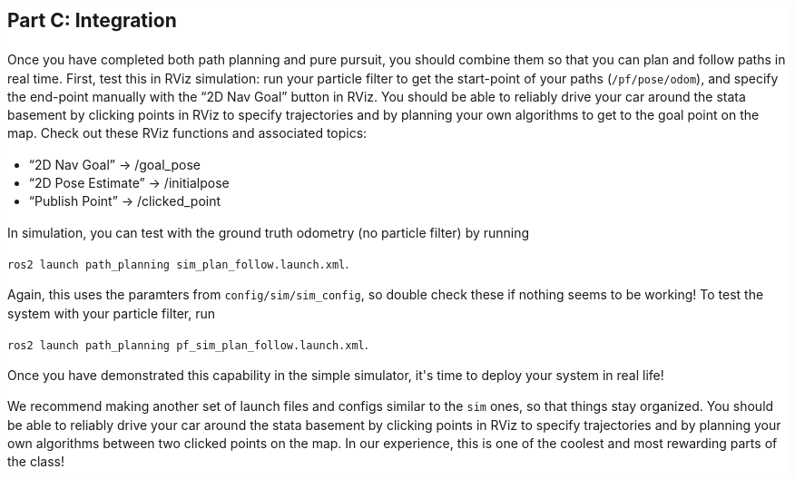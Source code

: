 ## Part C: Integration

Once you have completed both path planning and pure pursuit, you should combine them so that you can plan and follow
paths in real time. First, test this in RViz simulation: run your particle filter to get the start-point of your
paths (`/pf/pose/odom`), and specify the end-point manually with the “2D Nav Goal” button in RViz. You should be able to
reliably drive your car around the stata basement by clicking points in RViz to specify trajectories and by planning
your own algorithms to get to the goal point on the map. Check out these RViz functions and associated topics:

- “2D Nav Goal” → /goal_pose
- “2D Pose Estimate” → /initialpose
- “Publish Point” → /clicked_point

In simulation, you can test with the ground truth odometry (no particle filter) by
running

`ros2 launch path_planning sim_plan_follow.launch.xml`.

Again, this uses the paramters from `config/sim/sim_config`, so double check these if nothing seems to be working! To
test the system with your
particle filter, run

`ros2 launch path_planning pf_sim_plan_follow.launch.xml`.

Once you have demonstrated this capability in the simple simulator, it's time to deploy your system in real life!

We recommend making another set of launch files and configs similar to the `sim` ones, so that things stay organized.
You should be able to reliably drive your car around the stata basement by clicking points in RViz to specify
trajectories and by planning your own algorithms between two clicked points on the map. In our experience, this is one
of the coolest and most rewarding parts of the class!

